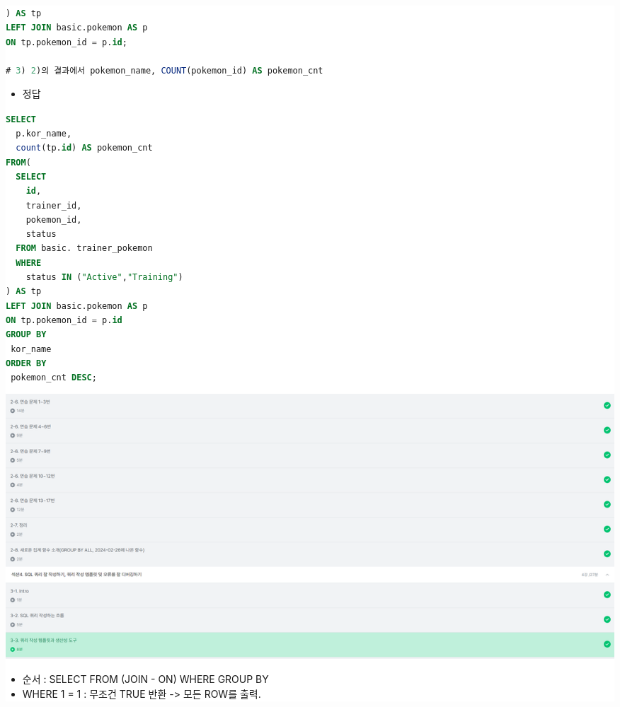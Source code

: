 ```SQL
) AS tp
LEFT JOIN basic.pokemon AS p
ON tp.pokemon_id = p.id;

# 3) 2)의 결과에서 pokemon_name, COUNT(pokemon_id) AS pokemon_cnt
```
- 정답
```SQL
SELECT
  p.kor_name,
  count(tp.id) AS pokemon_cnt
FROM(
  SELECT
    id,
    trainer_id,
    pokemon_id,
    status
  FROM basic. trainer_pokemon
  WHERE
    status IN ("Active","Training")
) AS tp
LEFT JOIN basic.pokemon AS p
ON tp.pokemon_id = p.id
GROUP BY
 kor_name
ORDER BY
 pokemon_cnt DESC;
 ```
![alt text](image.png)
- 순서 : SELECT FROM (JOIN - ON) WHERE GROUP BY
- WHERE 1 = 1 : 무조건 TRUE 반환 -> 모든 ROW를 출력.
